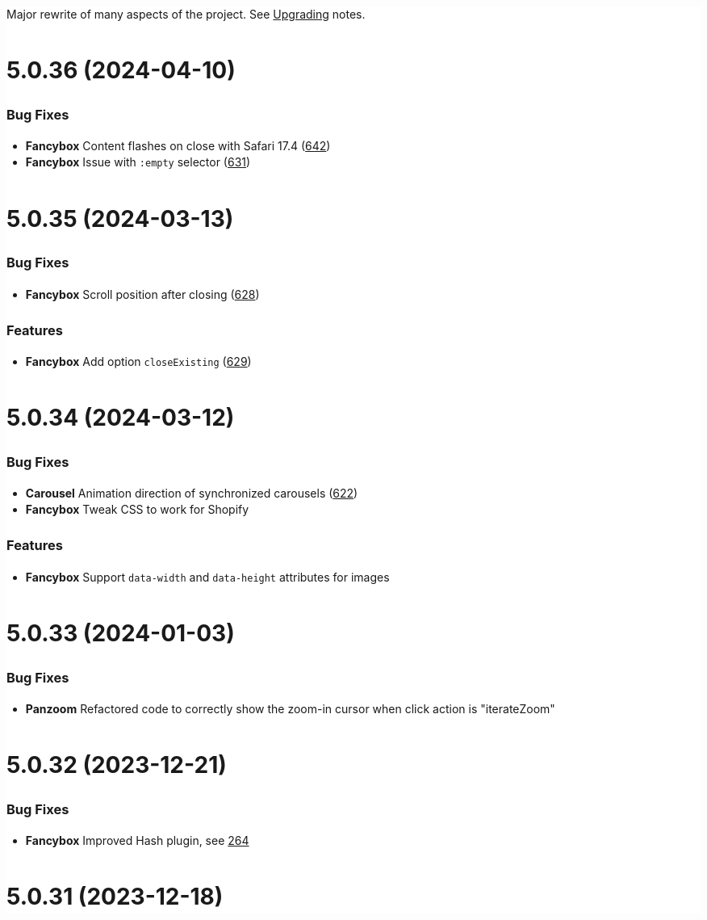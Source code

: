 Major rewrite of many aspects of the project. See [Upgrading](https://fancyapps.com/resources/upgrading/) notes.

# 5.0.36 (2024-04-10)

### Bug Fixes

- **Fancybox** Content flashes on close with Safari 17.4 ([642](https://github.com/fancyapps/ui/issues/642))
- **Fancybox** Issue with `:empty` selector ([631](https://github.com/fancyapps/ui/issues/631))

# 5.0.35 (2024-03-13)

### Bug Fixes

- **Fancybox** Scroll position after closing ([628](https://github.com/fancyapps/ui/issues/628))

### Features

- **Fancybox** Add option `closeExisting` ([629](https://github.com/fancyapps/ui/issues/629))

# 5.0.34 (2024-03-12)

### Bug Fixes

- **Carousel** Animation direction of synchronized carousels ([622](https://github.com/fancyapps/ui/issues/622))
- **Fancybox** Tweak CSS to work for Shopify

### Features

- **Fancybox** Support `data-width` and `data-height` attributes for images

# 5.0.33 (2024-01-03)

### Bug Fixes

- **Panzoom** Refactored code to correctly show the zoom-in cursor when click action is "iterateZoom"

# 5.0.32 (2023-12-21)

### Bug Fixes

- **Fancybox** Improved Hash plugin, see [264](https://github.com/fancyapps/ui/issues/264)

# 5.0.31 (2023-12-18)

